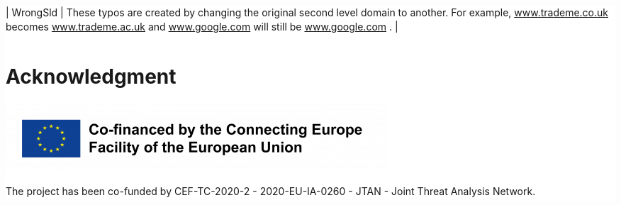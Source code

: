 | WrongSld           | These typos are created by changing the original second level domain to another. For example, www.trademe.co.uk becomes www.trademe.ac.uk and www.google.com will still be www.google.com .                                               |

# Acknowledgment

![](./img/cef.png)

The project has been co-funded by CEF-TC-2020-2 - 2020-EU-IA-0260 - JTAN - Joint Threat Analysis Network.
